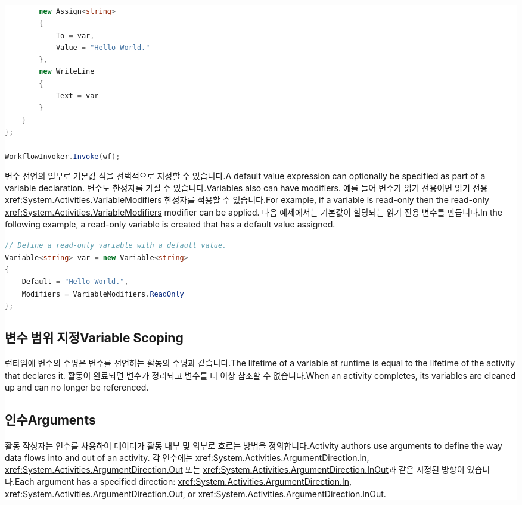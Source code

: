 ```csharp  
        new Assign<string>  
        {  
            To = var,  
            Value = "Hello World."  
        },  
        new WriteLine  
        {  
            Text = var  
        }  
    }  
};  
  
WorkflowInvoker.Invoke(wf);  
```  
  
 <span data-ttu-id="ce2ff-114">변수 선언의 일부로 기본값 식을 선택적으로 지정할 수 있습니다.</span><span class="sxs-lookup"><span data-stu-id="ce2ff-114">A default value expression can optionally be specified as part of a variable declaration.</span></span> <span data-ttu-id="ce2ff-115">변수도 한정자를 가질 수 있습니다.</span><span class="sxs-lookup"><span data-stu-id="ce2ff-115">Variables also can have modifiers.</span></span> <span data-ttu-id="ce2ff-116">예를 들어 변수가 읽기 전용이면 읽기 전용 <xref:System.Activities.VariableModifiers> 한정자를 적용할 수 있습니다.</span><span class="sxs-lookup"><span data-stu-id="ce2ff-116">For example, if a variable is read-only then the read-only <xref:System.Activities.VariableModifiers> modifier can be applied.</span></span> <span data-ttu-id="ce2ff-117">다음 예제에서는 기본값이 할당되는 읽기 전용 변수를 만듭니다.</span><span class="sxs-lookup"><span data-stu-id="ce2ff-117">In the following example, a read-only variable is created that has a default value assigned.</span></span>  
  
```csharp  
// Define a read-only variable with a default value.  
Variable<string> var = new Variable<string>  
{  
    Default = "Hello World.",  
    Modifiers = VariableModifiers.ReadOnly  
};  
```  
  
## <a name="variable-scoping"></a><span data-ttu-id="ce2ff-118">변수 범위 지정</span><span class="sxs-lookup"><span data-stu-id="ce2ff-118">Variable Scoping</span></span>  

 <span data-ttu-id="ce2ff-119">런타임에 변수의 수명은 변수를 선언하는 활동의 수명과 같습니다.</span><span class="sxs-lookup"><span data-stu-id="ce2ff-119">The lifetime of a variable at runtime is equal to the lifetime of the activity that declares it.</span></span> <span data-ttu-id="ce2ff-120">활동이 완료되면 변수가 정리되고 변수를 더 이상 참조할 수 없습니다.</span><span class="sxs-lookup"><span data-stu-id="ce2ff-120">When an activity completes, its variables are cleaned up and can no longer be referenced.</span></span>  
  
## <a name="arguments"></a><span data-ttu-id="ce2ff-121">인수</span><span class="sxs-lookup"><span data-stu-id="ce2ff-121">Arguments</span></span>  

 <span data-ttu-id="ce2ff-122">활동 작성자는 인수를 사용하여 데이터가 활동 내부 및 외부로 흐르는 방법을 정의합니다.</span><span class="sxs-lookup"><span data-stu-id="ce2ff-122">Activity authors use arguments to define the way data flows into and out of an activity.</span></span> <span data-ttu-id="ce2ff-123">각 인수에는 <xref:System.Activities.ArgumentDirection.In>, <xref:System.Activities.ArgumentDirection.Out> 또는 <xref:System.Activities.ArgumentDirection.InOut>과 같은 지정된 방향이 있습니다.</span><span class="sxs-lookup"><span data-stu-id="ce2ff-123">Each argument has a specified direction: <xref:System.Activities.ArgumentDirection.In>, <xref:System.Activities.ArgumentDirection.Out>, or <xref:System.Activities.ArgumentDirection.InOut>.</span></span>  
  